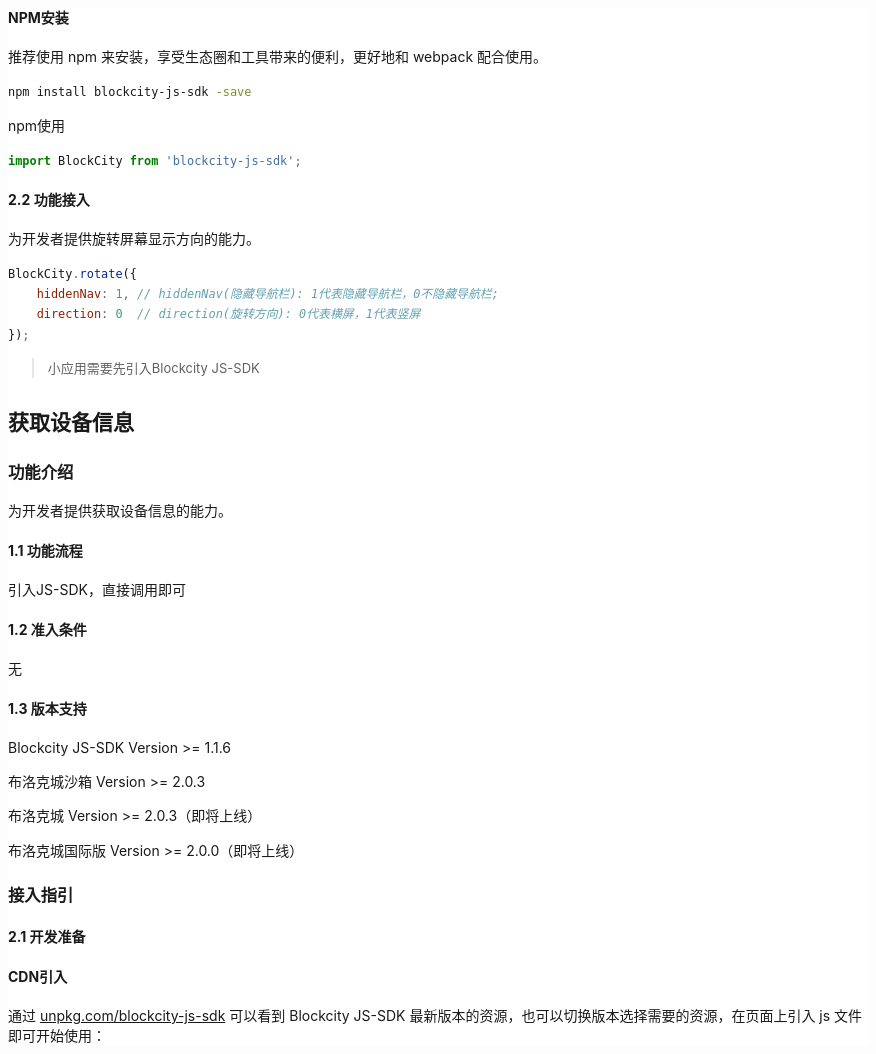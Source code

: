 #### NPM安装

推荐使用 npm 来安装，享受生态圈和工具带来的便利，更好地和 webpack 配合使用。

``` bash
npm install blockcity-js-sdk -save
```

npm使用

``` javascript
import BlockCity from 'blockcity-js-sdk';
```

#### 2.2 功能接入

为开发者提供旋转屏幕显示方向的能力。

``` javascript
BlockCity.rotate({
    hiddenNav: 1, // hiddenNav(隐藏导航栏): 1代表隐藏导航栏，0不隐藏导航栏;
    direction: 0  // direction(旋转方向): 0代表横屏，1代表竖屏
});
```

> <font size="2">小应用需要先引入Blockcity JS-SDK</font>

## 获取设备信息

### 功能介绍

为开发者提供获取设备信息的能力。

#### 1.1 功能流程

引入JS-SDK，直接调用即可

#### 1.2 准入条件

无

#### 1.3 版本支持

Blockcity JS-SDK Version >= 1.1.6

布洛克城沙箱 Version >= 2.0.3

布洛克城 Version >= 2.0.3（即将上线）

布洛克城国际版 Version >= 2.0.0（即将上线）

### 接入指引

#### 2.1 开发准备

#### CDN引入

通过 [unpkg.com/blockcity-js-sdk](https://unpkg.com/blockcity-js-sdk/) 可以看到 Blockcity JS-SDK 最新版本的资源，也可以切换版本选择需要的资源，在页面上引入 js 文件即可开始使用：
